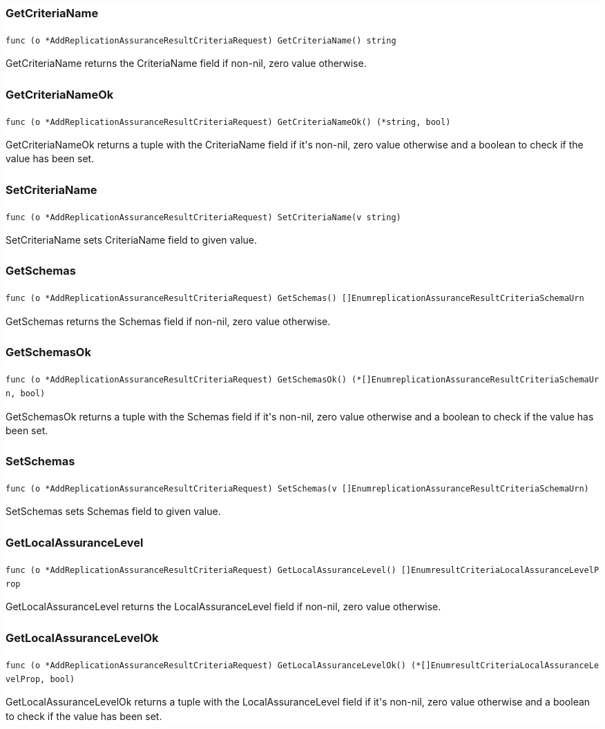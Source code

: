 ### GetCriteriaName

`func (o *AddReplicationAssuranceResultCriteriaRequest) GetCriteriaName() string`

GetCriteriaName returns the CriteriaName field if non-nil, zero value otherwise.

### GetCriteriaNameOk

`func (o *AddReplicationAssuranceResultCriteriaRequest) GetCriteriaNameOk() (*string, bool)`

GetCriteriaNameOk returns a tuple with the CriteriaName field if it's non-nil, zero value otherwise
and a boolean to check if the value has been set.

### SetCriteriaName

`func (o *AddReplicationAssuranceResultCriteriaRequest) SetCriteriaName(v string)`

SetCriteriaName sets CriteriaName field to given value.


### GetSchemas

`func (o *AddReplicationAssuranceResultCriteriaRequest) GetSchemas() []EnumreplicationAssuranceResultCriteriaSchemaUrn`

GetSchemas returns the Schemas field if non-nil, zero value otherwise.

### GetSchemasOk

`func (o *AddReplicationAssuranceResultCriteriaRequest) GetSchemasOk() (*[]EnumreplicationAssuranceResultCriteriaSchemaUrn, bool)`

GetSchemasOk returns a tuple with the Schemas field if it's non-nil, zero value otherwise
and a boolean to check if the value has been set.

### SetSchemas

`func (o *AddReplicationAssuranceResultCriteriaRequest) SetSchemas(v []EnumreplicationAssuranceResultCriteriaSchemaUrn)`

SetSchemas sets Schemas field to given value.


### GetLocalAssuranceLevel

`func (o *AddReplicationAssuranceResultCriteriaRequest) GetLocalAssuranceLevel() []EnumresultCriteriaLocalAssuranceLevelProp`

GetLocalAssuranceLevel returns the LocalAssuranceLevel field if non-nil, zero value otherwise.

### GetLocalAssuranceLevelOk

`func (o *AddReplicationAssuranceResultCriteriaRequest) GetLocalAssuranceLevelOk() (*[]EnumresultCriteriaLocalAssuranceLevelProp, bool)`

GetLocalAssuranceLevelOk returns a tuple with the LocalAssuranceLevel field if it's non-nil, zero value otherwise
and a boolean to check if the value has been set.
